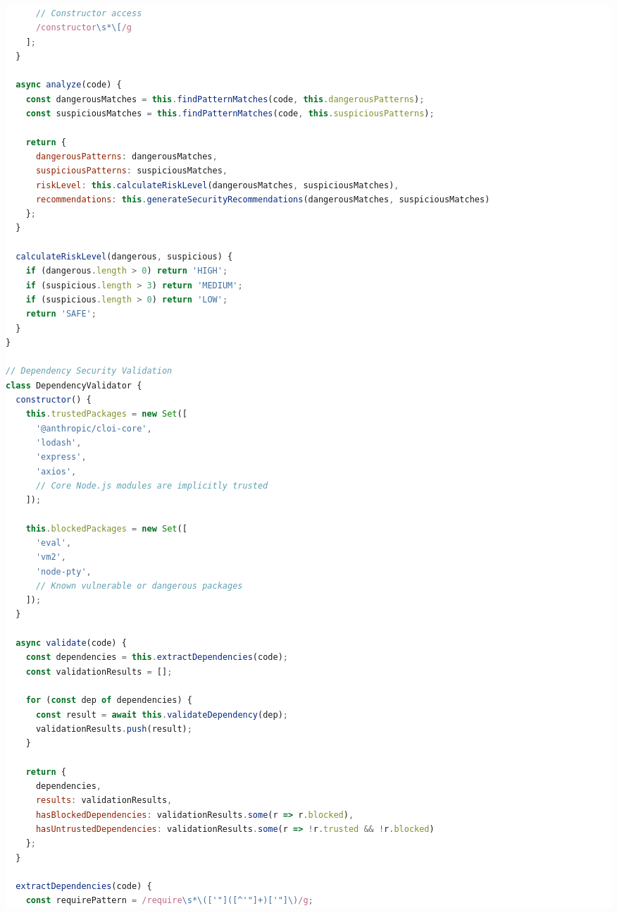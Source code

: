 ```javascript
      // Constructor access
      /constructor\s*\[/g
    ];
  }

  async analyze(code) {
    const dangerousMatches = this.findPatternMatches(code, this.dangerousPatterns);
    const suspiciousMatches = this.findPatternMatches(code, this.suspiciousPatterns);
    
    return {
      dangerousPatterns: dangerousMatches,
      suspiciousPatterns: suspiciousMatches,
      riskLevel: this.calculateRiskLevel(dangerousMatches, suspiciousMatches),
      recommendations: this.generateSecurityRecommendations(dangerousMatches, suspiciousMatches)
    };
  }

  calculateRiskLevel(dangerous, suspicious) {
    if (dangerous.length > 0) return 'HIGH';
    if (suspicious.length > 3) return 'MEDIUM';
    if (suspicious.length > 0) return 'LOW';
    return 'SAFE';
  }
}

// Dependency Security Validation
class DependencyValidator {
  constructor() {
    this.trustedPackages = new Set([
      '@anthropic/cloi-core',
      'lodash',
      'express',
      'axios',
      // Core Node.js modules are implicitly trusted
    ]);

    this.blockedPackages = new Set([
      'eval',
      'vm2',
      'node-pty',
      // Known vulnerable or dangerous packages
    ]);
  }

  async validate(code) {
    const dependencies = this.extractDependencies(code);
    const validationResults = [];

    for (const dep of dependencies) {
      const result = await this.validateDependency(dep);
      validationResults.push(result);
    }

    return {
      dependencies,
      results: validationResults,
      hasBlockedDependencies: validationResults.some(r => r.blocked),
      hasUntrustedDependencies: validationResults.some(r => !r.trusted && !r.blocked)
    };
  }

  extractDependencies(code) {
    const requirePattern = /require\s*\(['"]([^'"]+)['"]\)/g;
```